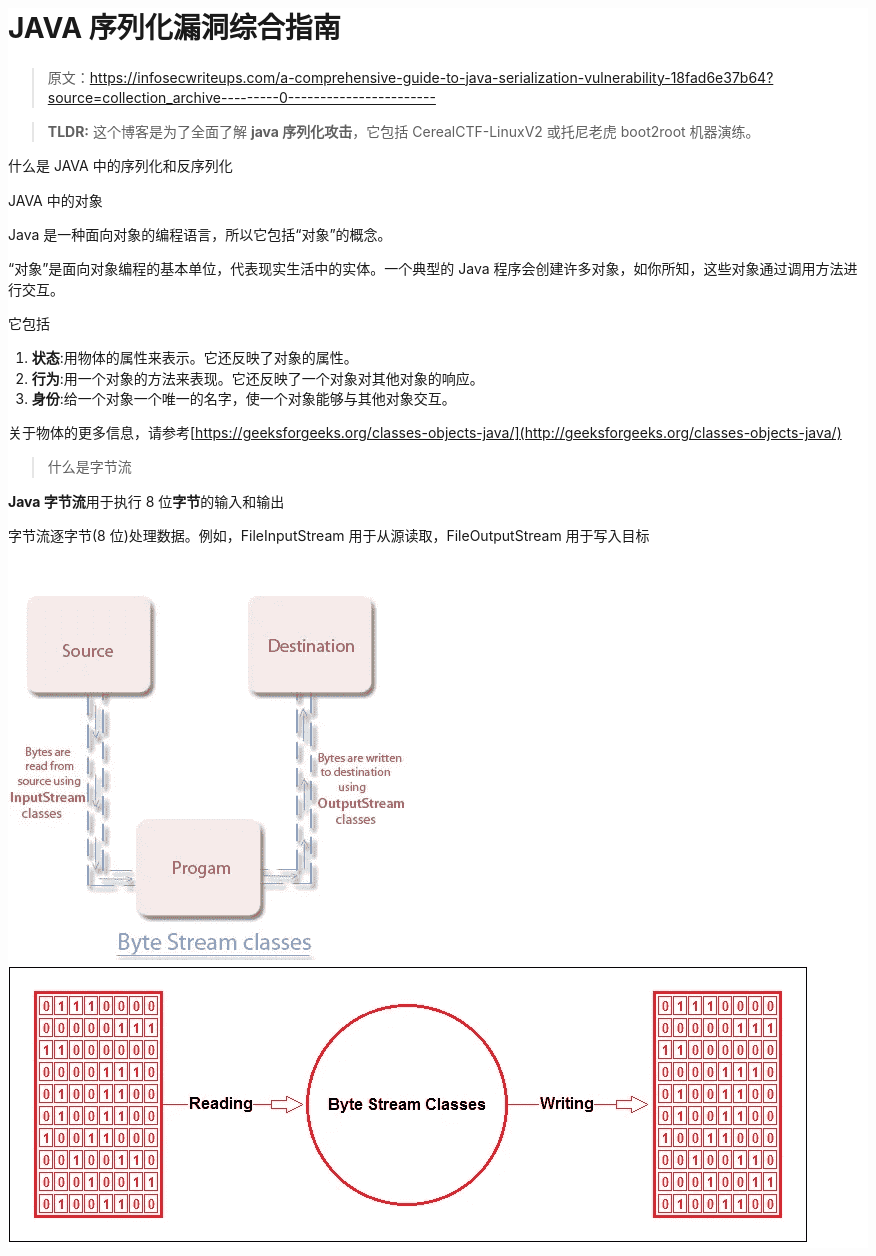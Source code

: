 # JAVA 序列化漏洞综合指南

> 原文：<https://infosecwriteups.com/a-comprehensive-guide-to-java-serialization-vulnerability-18fad6e37b64?source=collection_archive---------0----------------------->

> **TLDR:** 这个博客是为了全面了解 **java 序列化攻击**，它包括 CerealCTF-LinuxV2 或托尼老虎 boot2root 机器演练。

什么是 JAVA 中的序列化和反序列化

JAVA 中的对象

Java 是一种面向对象的编程语言，所以它包括“对象”的概念。

“对象”是面向对象编程的基本单位，代表现实生活中的实体。一个典型的 Java 程序会创建许多对象，如你所知，这些对象通过调用方法进行交互。

它包括

1.  **状态**:用物体的属性来表示。它还反映了对象的属性。
2.  **行为**:用一个对象的方法来表现。它还反映了一个对象对其他对象的响应。
3.  **身份**:给一个对象一个唯一的名字，使一个对象能够与其他对象交互。

关于物体的更多信息，请参考[https://geeksforgeeks.org/classes-objects-java/](http://geeksforgeeks.org/classes-objects-java/)

> 什么是字节流

**Java 字节流**用于执行 8 位**字节**的输入和输出

字节流逐字节(8 位)处理数据。例如，FileInputStream 用于从源读取，FileOutputStream 用于写入目标

![](img/a60f0c49ed13352a4fb141568c91429c.png)![](img/811bfe7223fc3c7af71f180a53d6b2f2.png)
